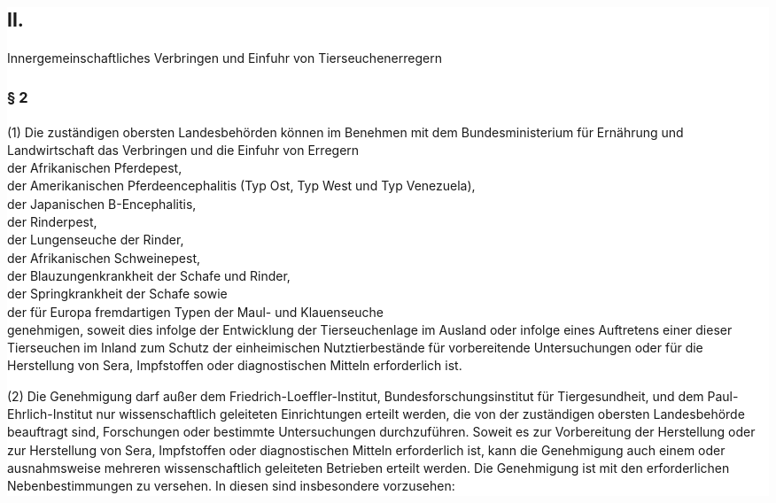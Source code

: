 </div>

</div>

</div>

<span id="BJNR019600971BJNG000202308.html"></span>

## II.  
Innergemeinschaftliches Verbringen und Einfuhr von Tierseuchenerregern

<span id="BJNR019600971BJNE000708301.html"></span>

### § 2  

<div>

<div class="jnhtml">

<div>

<div class="jurAbsatz">

(1) Die zuständigen obersten Landesbehörden können im Benehmen mit dem
Bundesministerium für Ernährung und Landwirtschaft das Verbringen und
die Einfuhr von Erregern  
der Afrikanischen Pferdepest,  
der Amerikanischen Pferdeencephalitis (Typ Ost, Typ West und Typ
Venezuela),  
der Japanischen B-Encephalitis,  
der Rinderpest,  
der Lungenseuche der Rinder,  
der Afrikanischen Schweinepest,  
der Blauzungenkrankheit der Schafe und Rinder,  
der Springkrankheit der Schafe sowie  
der für Europa fremdartigen Typen der Maul- und Klauenseuche  
genehmigen, soweit dies infolge der Entwicklung der Tierseuchenlage im
Ausland oder infolge eines Auftretens einer dieser Tierseuchen im Inland
zum Schutz der einheimischen Nutztierbestände für vorbereitende
Untersuchungen oder für die Herstellung von Sera, Impfstoffen oder
diagnostischen Mitteln erforderlich ist.

</div>

<div class="jurAbsatz">

(2) Die Genehmigung darf außer dem Friedrich-Loeffler-Institut,
Bundesforschungsinstitut für Tiergesundheit, und dem
Paul-Ehrlich-Institut nur wissenschaftlich geleiteten Einrichtungen
erteilt werden, die von der zuständigen obersten Landesbehörde
beauftragt sind, Forschungen oder bestimmte Untersuchungen
durchzuführen. Soweit es zur Vorbereitung der Herstellung oder zur
Herstellung von Sera, Impfstoffen oder diagnostischen Mitteln
erforderlich ist, kann die Genehmigung auch einem oder ausnahmsweise
mehreren wissenschaftlich geleiteten Betrieben erteilt werden. Die
Genehmigung ist mit den erforderlichen Nebenbestimmungen zu versehen. In
diesen sind insbesondere vorzusehen:
